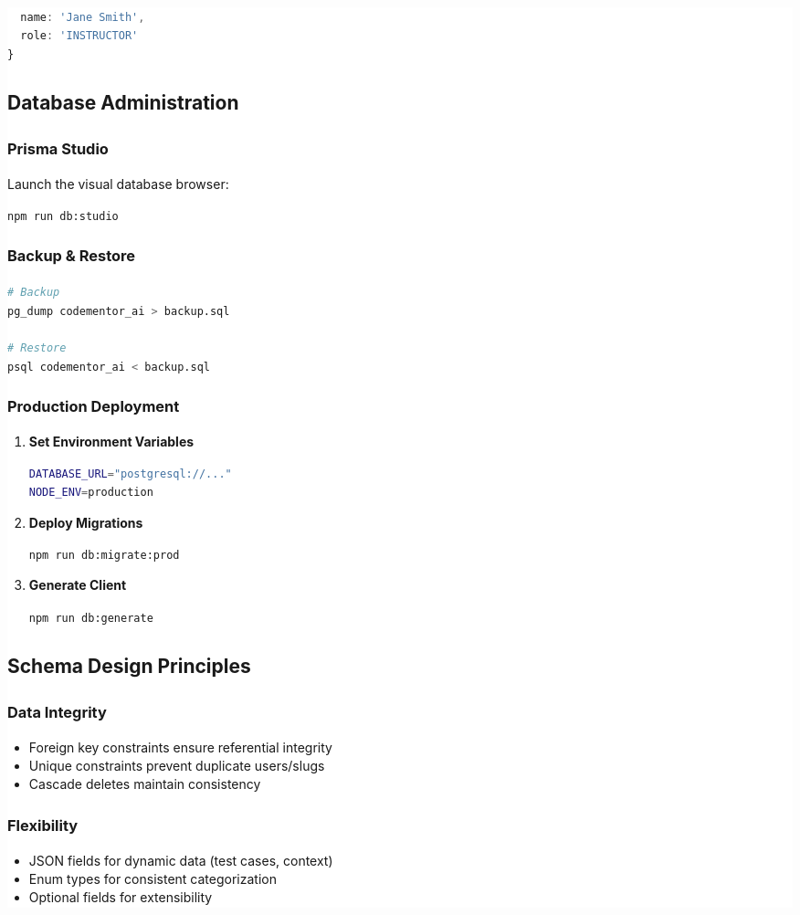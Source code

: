 ```typescript
  name: 'Jane Smith',
  role: 'INSTRUCTOR'
}
```

## Database Administration

### Prisma Studio

Launch the visual database browser:
```bash
npm run db:studio
```

### Backup & Restore

```bash
# Backup
pg_dump codementor_ai > backup.sql

# Restore
psql codementor_ai < backup.sql
```

### Production Deployment

1. **Set Environment Variables**
   ```bash
   DATABASE_URL="postgresql://..."
   NODE_ENV=production
   ```

2. **Deploy Migrations**
   ```bash
   npm run db:migrate:prod
   ```

3. **Generate Client**
   ```bash
   npm run db:generate
   ```

## Schema Design Principles

### Data Integrity
- Foreign key constraints ensure referential integrity
- Unique constraints prevent duplicate users/slugs
- Cascade deletes maintain consistency

### Flexibility
- JSON fields for dynamic data (test cases, context)
- Enum types for consistent categorization
- Optional fields for extensibility
